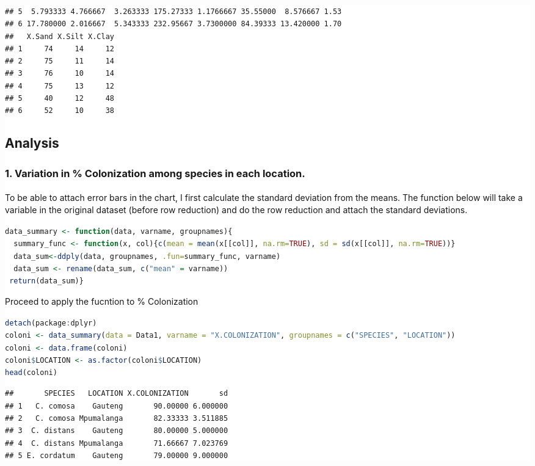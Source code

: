    ## 5  5.793333 4.766667  3.263333 175.27333 1.1766667 35.55000  8.576667 1.53
    ## 6 17.780000 2.016667  5.343333 232.95667 3.7300000 84.39333 13.420000 1.70
    ##   X.Sand X.Silt X.Clay
    ## 1     74     14     12
    ## 2     75     11     14
    ## 3     76     10     14
    ## 4     75     13     12
    ## 5     40     12     48
    ## 6     52     10     38

## Analysis

### 1\. Variation in % Colonization among species in each location.

To be able to attach error bars in the chart, I first calculate the
standard deviation from the means. The function below will take a
variable in the original dataset (before row reduction) and do the row
reduction and attach the standard deviations.

``` r
data_summary <- function(data, varname, groupnames){
  summary_func <- function(x, col){c(mean = mean(x[[col]], na.rm=TRUE), sd = sd(x[[col]], na.rm=TRUE))}
  data_sum<-ddply(data, groupnames, .fun=summary_func, varname)
  data_sum <- rename(data_sum, c("mean" = varname))
 return(data_sum)} 
```

Proceed to apply the fucntion to % Colonization

``` r
detach(package:dplyr)
coloni <- data_summary(data = Data1, varname = "X.COLONIZATION", groupnames = c("SPECIES", "LOCATION"))
coloni <- data.frame(coloni)
coloni$LOCATION <- as.factor(coloni$LOCATION)
head(coloni)
```

    ##       SPECIES   LOCATION X.COLONIZATION       sd
    ## 1   C. comosa    Gauteng       90.00000 6.000000
    ## 2   C. comosa Mpumalanga       82.33333 3.511885
    ## 3  C. distans    Gauteng       80.00000 5.000000
    ## 4  C. distans Mpumalanga       71.66667 7.023769
    ## 5 E. cordatum    Gauteng       79.00000 9.000000